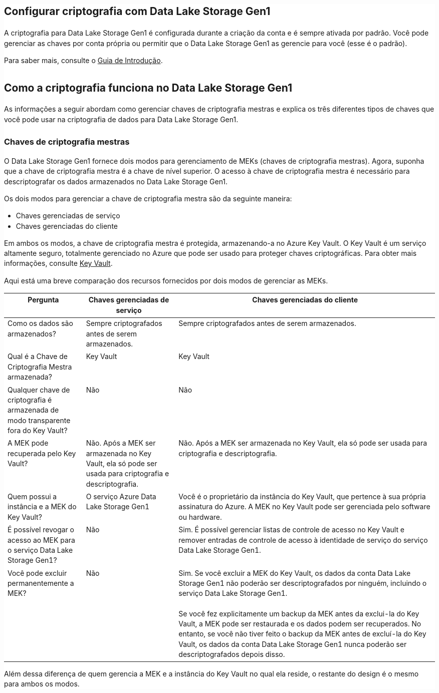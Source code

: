 
## <a name="set-up-encryption-with-data-lake-storage-gen1"></a>Configurar criptografia com Data Lake Storage Gen1

A criptografia para Data Lake Storage Gen1 é configurada durante a criação da conta e é sempre ativada por padrão. Você pode gerenciar as chaves por conta própria ou permitir que o Data Lake Storage Gen1 as gerencie para você (esse é o padrão).

Para saber mais, consulte o [Guia de Introdução](./data-lake-store-get-started-portal.md).

## <a name="how-encryption-works-in-data-lake-storage-gen1"></a>Como a criptografia funciona no Data Lake Storage Gen1

As informações a seguir abordam como gerenciar chaves de criptografia mestras e explica os três diferentes tipos de chaves que você pode usar na criptografia de dados para Data Lake Storage Gen1.

### <a name="master-encryption-keys"></a>Chaves de criptografia mestras

O Data Lake Storage Gen1 fornece dois modos para gerenciamento de MEKs (chaves de criptografia mestras). Agora, suponha que a chave de criptografia mestra é a chave de nível superior. O acesso à chave de criptografia mestra é necessário para descriptografar os dados armazenados no Data Lake Storage Gen1.

Os dois modos para gerenciar a chave de criptografia mestra são da seguinte maneira:

*   Chaves gerenciadas de serviço
*   Chaves gerenciadas do cliente

Em ambos os modos, a chave de criptografia mestra é protegida, armazenando-a no Azure Key Vault. O Key Vault é um serviço altamente seguro, totalmente gerenciado no Azure que pode ser usado para proteger chaves criptográficas. Para obter mais informações, consulte [Key Vault](https://azure.microsoft.com/services/key-vault).

Aqui está uma breve comparação dos recursos fornecidos por dois modos de gerenciar as MEKs.

| Pergunta | Chaves gerenciadas de serviço | Chaves gerenciadas do cliente |
| -------- | -------------------- | --------------------- |
|Como os dados são armazenados?|Sempre criptografados antes de serem armazenados.|Sempre criptografados antes de serem armazenados.|
|Qual é a Chave de Criptografia Mestra armazenada?|Key Vault|Key Vault|
|Qualquer chave de criptografia é armazenada de modo transparente fora do Key Vault? |Não|Não|
|A MEK pode recuperada pelo Key Vault?|Não. Após a MEK ser armazenada no Key Vault, ela só pode ser usada para criptografia e descriptografia.|Não. Após a MEK ser armazenada no Key Vault, ela só pode ser usada para criptografia e descriptografia.|
|Quem possui a instância e a MEK do Key Vault?|O serviço Azure Data Lake Storage Gen1|Você é o proprietário da instância do Key Vault, que pertence à sua própria assinatura do Azure. A MEK no Key Vault pode ser gerenciada pelo software ou hardware.|
|É possível revogar o acesso ao MEK para o serviço Data Lake Storage Gen1?|Não|Sim. É possível gerenciar listas de controle de acesso no Key Vault e remover entradas de controle de acesso à identidade de serviço do serviço Data Lake Storage Gen1.|
|Você pode excluir permanentemente a MEK?|Não|Sim. Se você excluir a MEK do Key Vault, os dados da conta Data Lake Storage Gen1 não poderão ser descriptografados por ninguém, incluindo o serviço Data Lake Storage Gen1. <br><br> Se você fez explicitamente um backup da MEK antes da exclui-la do Key Vault, a MEK pode ser restaurada e os dados podem ser recuperados. No entanto, se você não tiver feito o backup da MEK antes de excluí-la do Key Vault, os dados da conta Data Lake Storage Gen1 nunca poderão ser descriptografados depois disso.|


Além dessa diferença de quem gerencia a MEK e a instância do Key Vault no qual ela reside, o restante do design é o mesmo para ambos os modos.
